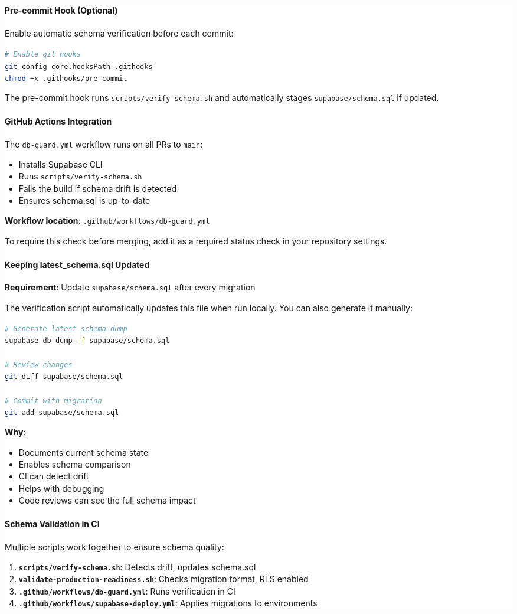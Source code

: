 #### Pre-commit Hook (Optional)

Enable automatic schema verification before each commit:

```bash
# Enable git hooks
git config core.hooksPath .githooks
chmod +x .githooks/pre-commit
```

The pre-commit hook runs `scripts/verify-schema.sh` and automatically stages
`supabase/schema.sql` if updated.

#### GitHub Actions Integration

The `db-guard.yml` workflow runs on all PRs to `main`:

- Installs Supabase CLI
- Runs `scripts/verify-schema.sh`
- Fails the build if schema drift is detected
- Ensures schema.sql is up-to-date

**Workflow location**: `.github/workflows/db-guard.yml`

To require this check before merging, add it as a required status check in your
repository settings.

#### Keeping latest_schema.sql Updated

**Requirement**: Update `supabase/schema.sql` after every migration

The verification script automatically updates this file when run locally. You
can also generate it manually:

```bash
# Generate latest schema dump
supabase db dump -f supabase/schema.sql

# Review changes
git diff supabase/schema.sql

# Commit with migration
git add supabase/schema.sql
```

**Why**:

- Documents current schema state
- Enables schema comparison
- CI can detect drift
- Helps with debugging
- Code reviews can see the full schema impact

#### Schema Validation in CI

Multiple scripts work together to ensure schema quality:

1. **`scripts/verify-schema.sh`**: Detects drift, updates schema.sql
2. **`validate-production-readiness.sh`**: Checks migration format, RLS enabled
3. **`.github/workflows/db-guard.yml`**: Runs verification in CI
4. **`.github/workflows/supabase-deploy.yml`**: Applies migrations to
   environments
